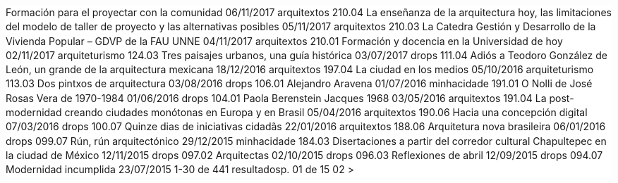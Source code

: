 Formación para el proyectar con la comunidad
06/11/2017 
arquitextos 210.04 
La enseñanza de la arquitectura hoy, las limitaciones del modelo de taller de proyecto y las alternativas posibles
05/11/2017 
arquitextos 210.03 
La Catedra Gestión y Desarrollo de la Vivienda Popular – GDVP de la FAU UNNE
04/11/2017 
arquitextos 210.01 
Formación y docencia en la Universidad de hoy
02/11/2017 
arquiteturismo 124.03 
Tres paisajes urbanos, una guía histórica
03/07/2017 
drops 111.04 
Adiós a Teodoro González de León, un grande de la arquitectura mexicana
18/12/2016 
arquitextos 197.04 
La ciudad en los medios
05/10/2016 
arquiteturismo 113.03 
Dos pintxos de arquitectura
03/08/2016 
drops 106.01 
Alejandro Aravena
01/07/2016 
minhacidade 191.01 
O Nolli de José Rosas Vera de 1970-1984
01/06/2016 
drops 104.01 
Paola Berenstein Jacques 1968
03/05/2016 
arquitextos 191.04 
La post-modernidad creando ciudades monótonas en Europa y en Brasil
05/04/2016 
arquitextos 190.06 
Hacia una concepción digital
07/03/2016 
drops 100.07 
Quinze dias de iniciativas cidadãs
22/01/2016 
arquitextos 188.06 
Arquitetura nova brasileira
06/01/2016 
drops 099.07 
Rún, rún arquitectónico
29/12/2015 
minhacidade 184.03 
Disertaciones a partir del corredor cultural Chapultepec en la ciudad de México
12/11/2015 
drops 097.02 
Arquitectas
02/10/2015 
drops 096.03 
Reflexiones de abril
12/09/2015 
drops 094.07 
Modernidad incumplida
23/07/2015 
1-30 de 441 resultadosp. 01 de 15
02 >